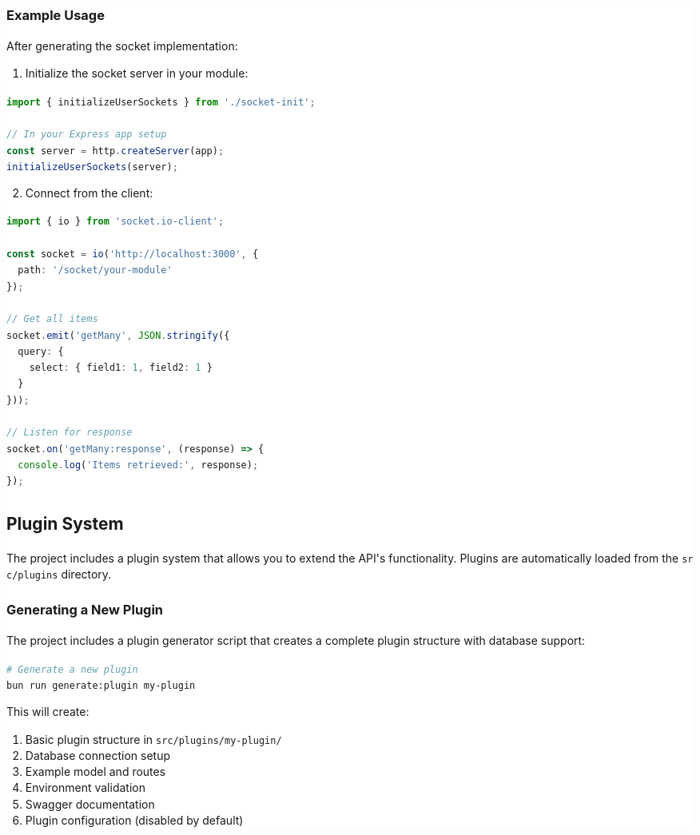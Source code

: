 ### Example Usage

After generating the socket implementation:

1. Initialize the socket server in your module:
```typescript
import { initializeUserSockets } from './socket-init';

// In your Express app setup
const server = http.createServer(app);
initializeUserSockets(server);
```

2. Connect from the client:
```typescript
import { io } from 'socket.io-client';

const socket = io('http://localhost:3000', {
  path: '/socket/your-module'
});

// Get all items
socket.emit('getMany', JSON.stringify({
  query: {
    select: { field1: 1, field2: 1 }
  }
}));

// Listen for response
socket.on('getMany:response', (response) => {
  console.log('Items retrieved:', response);
});
```

## Plugin System

The project includes a plugin system that allows you to extend the API's functionality. Plugins are automatically loaded from the `src/plugins` directory.

### Generating a New Plugin

The project includes a plugin generator script that creates a complete plugin structure with database support:

```bash
# Generate a new plugin
bun run generate:plugin my-plugin
```

This will create:
1. Basic plugin structure in `src/plugins/my-plugin/`
2. Database connection setup
3. Example model and routes
4. Environment validation
5. Swagger documentation
6. Plugin configuration (disabled by default)
